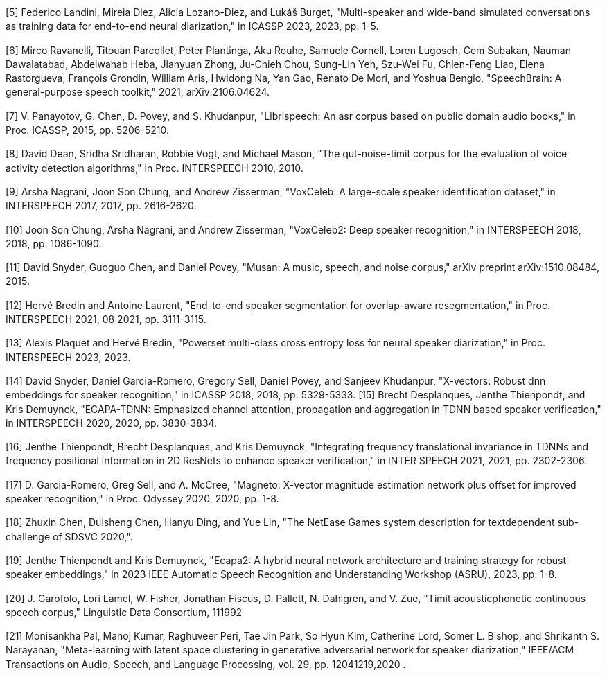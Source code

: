 [5] Federico Landini, Mireia Diez, Alicia Lozano-Diez, and Lukáš Burget, "Multi-speaker and wide-band simulated conversations as training data for end-to-end neural diarization," in ICASSP 2023, 2023, pp. 1-5.

[6] Mirco Ravanelli, Titouan Parcollet, Peter Plantinga, Aku Rouhe, Samuele Cornell, Loren Lugosch, Cem Subakan, Nauman Dawalatabad, Abdelwahab Heba, Jianyuan Zhong, Ju-Chieh Chou, Sung-Lin Yeh, Szu-Wei Fu, Chien-Feng Liao, Elena Rastorgueva, François Grondin, William Aris, Hwidong Na, Yan Gao, Renato De Mori, and Yoshua Bengio, "SpeechBrain: A general-purpose speech toolkit," 2021, arXiv:2106.04624.

[7] V. Panayotov, G. Chen, D. Povey, and S. Khudanpur, "Librispeech: An asr corpus based on public domain audio books," in Proc. ICASSP, 2015, pp. 5206-5210.

[8] David Dean, Sridha Sridharan, Robbie Vogt, and Michael Mason, "The qut-noise-timit corpus for the evaluation of voice activity detection algorithms," in Proc. INTERSPEECH 2010, 2010.

[9] Arsha Nagrani, Joon Son Chung, and Andrew Zisserman, "VoxCeleb: A large-scale speaker identification dataset," in INTERSPEECH 2017, 2017, pp. 2616-2620.

[10] Joon Son Chung, Arsha Nagrani, and Andrew Zisserman, "VoxCeleb2: Deep speaker recognition," in INTERSPEECH 2018, 2018, pp. 1086-1090.

[11] David Snyder, Guoguo Chen, and Daniel Povey, "Musan: A music, speech, and noise corpus," arXiv preprint arXiv:1510.08484, 2015.

[12] Hervé Bredin and Antoine Laurent, "End-to-end speaker segmentation for overlap-aware resegmentation," in Proc. INTERSPEECH 2021, 08 2021, pp. 3111-3115.

[13] Alexis Plaquet and Hervé Bredin, "Powerset multi-class cross entropy loss for neural speaker diarization," in Proc. INTERSPEECH 2023, 2023.

[14] David Snyder, Daniel Garcia-Romero, Gregory Sell, Daniel Povey, and Sanjeev Khudanpur, "X-vectors: Robust dnn embeddings for speaker recognition," in ICASSP 2018, 2018, pp. 5329-5333.
[15] Brecht Desplanques, Jenthe Thienpondt, and Kris Demuynck, "ECAPA-TDNN: Emphasized channel attention, propagation and aggregation in TDNN based speaker verification," in INTERSPEECH 2020, 2020, pp. 3830-3834.

[16] Jenthe Thienpondt, Brecht Desplanques, and Kris Demuynck, "Integrating frequency translational invariance in TDNNs and frequency positional information in 2D ResNets to enhance speaker verification," in INTER SPEECH 2021, 2021, pp. 2302-2306.

[17] D. Garcia-Romero, Greg Sell, and A. McCree, "Magneto: X-vector magnitude estimation network plus offset for improved speaker recognition," in Proc. Odyssey 2020, 2020, pp. 1-8.

[18] Zhuxin Chen, Duisheng Chen, Hanyu Ding, and Yue Lin, "The NetEase Games system description for textdependent sub-challenge of SDSVC 2020,".

[19] Jenthe Thienpondt and Kris Demuynck, "Ecapa2: A hybrid neural network architecture and training strategy for robust speaker embeddings," in 2023 IEEE Automatic Speech Recognition and Understanding Workshop (ASRU), 2023, pp. 1-8.

[20] J. Garofolo, Lori Lamel, W. Fisher, Jonathan Fiscus, D. Pallett, N. Dahlgren, and V. Zue, "Timit acousticphonetic continuous speech corpus," Linguistic Data Consortium, 111992

[21] Monisankha Pal, Manoj Kumar, Raghuveer Peri, Tae Jin Park, So Hyun Kim, Catherine Lord, Somer L. Bishop, and Shrikanth S. Narayanan, "Meta-learning with latent space clustering in generative adversarial network for speaker diarization," IEEE/ACM Transactions on Audio, Speech, and Language Processing, vol. 29, pp. 12041219,2020 .
